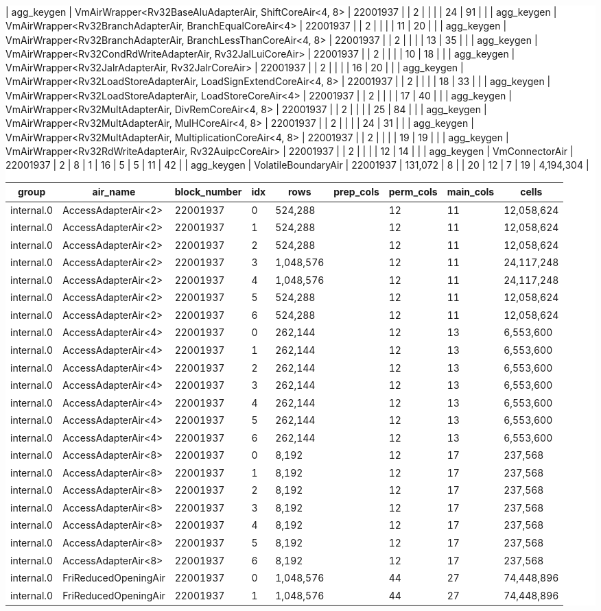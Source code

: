 | agg_keygen | VmAirWrapper<Rv32BaseAluAdapterAir, ShiftCoreAir<4, 8> | 22001937 |  | 2 |  |  |  | 24 | 91 |  | 
| agg_keygen | VmAirWrapper<Rv32BranchAdapterAir, BranchEqualCoreAir<4> | 22001937 |  | 2 |  |  |  | 11 | 20 |  | 
| agg_keygen | VmAirWrapper<Rv32BranchAdapterAir, BranchLessThanCoreAir<4, 8> | 22001937 |  | 2 |  |  |  | 13 | 35 |  | 
| agg_keygen | VmAirWrapper<Rv32CondRdWriteAdapterAir, Rv32JalLuiCoreAir> | 22001937 |  | 2 |  |  |  | 10 | 18 |  | 
| agg_keygen | VmAirWrapper<Rv32JalrAdapterAir, Rv32JalrCoreAir> | 22001937 |  | 2 |  |  |  | 16 | 20 |  | 
| agg_keygen | VmAirWrapper<Rv32LoadStoreAdapterAir, LoadSignExtendCoreAir<4, 8> | 22001937 |  | 2 |  |  |  | 18 | 33 |  | 
| agg_keygen | VmAirWrapper<Rv32LoadStoreAdapterAir, LoadStoreCoreAir<4> | 22001937 |  | 2 |  |  |  | 17 | 40 |  | 
| agg_keygen | VmAirWrapper<Rv32MultAdapterAir, DivRemCoreAir<4, 8> | 22001937 |  | 2 |  |  |  | 25 | 84 |  | 
| agg_keygen | VmAirWrapper<Rv32MultAdapterAir, MulHCoreAir<4, 8> | 22001937 |  | 2 |  |  |  | 24 | 31 |  | 
| agg_keygen | VmAirWrapper<Rv32MultAdapterAir, MultiplicationCoreAir<4, 8> | 22001937 |  | 2 |  |  |  | 19 | 19 |  | 
| agg_keygen | VmAirWrapper<Rv32RdWriteAdapterAir, Rv32AuipcCoreAir> | 22001937 |  | 2 |  |  |  | 12 | 14 |  | 
| agg_keygen | VmConnectorAir | 22001937 | 2 | 8 | 1 | 16 | 5 | 5 | 11 | 42 | 
| agg_keygen | VolatileBoundaryAir | 22001937 | 131,072 | 8 |  | 20 | 12 | 7 | 19 | 4,194,304 | 

| group | air_name | block_number | idx | rows | prep_cols | perm_cols | main_cols | cells |
| --- | --- | --- | --- | --- | --- | --- | --- | --- |
| internal.0 | AccessAdapterAir<2> | 22001937 | 0 | 524,288 |  | 12 | 11 | 12,058,624 | 
| internal.0 | AccessAdapterAir<2> | 22001937 | 1 | 524,288 |  | 12 | 11 | 12,058,624 | 
| internal.0 | AccessAdapterAir<2> | 22001937 | 2 | 524,288 |  | 12 | 11 | 12,058,624 | 
| internal.0 | AccessAdapterAir<2> | 22001937 | 3 | 1,048,576 |  | 12 | 11 | 24,117,248 | 
| internal.0 | AccessAdapterAir<2> | 22001937 | 4 | 1,048,576 |  | 12 | 11 | 24,117,248 | 
| internal.0 | AccessAdapterAir<2> | 22001937 | 5 | 524,288 |  | 12 | 11 | 12,058,624 | 
| internal.0 | AccessAdapterAir<2> | 22001937 | 6 | 524,288 |  | 12 | 11 | 12,058,624 | 
| internal.0 | AccessAdapterAir<4> | 22001937 | 0 | 262,144 |  | 12 | 13 | 6,553,600 | 
| internal.0 | AccessAdapterAir<4> | 22001937 | 1 | 262,144 |  | 12 | 13 | 6,553,600 | 
| internal.0 | AccessAdapterAir<4> | 22001937 | 2 | 262,144 |  | 12 | 13 | 6,553,600 | 
| internal.0 | AccessAdapterAir<4> | 22001937 | 3 | 262,144 |  | 12 | 13 | 6,553,600 | 
| internal.0 | AccessAdapterAir<4> | 22001937 | 4 | 262,144 |  | 12 | 13 | 6,553,600 | 
| internal.0 | AccessAdapterAir<4> | 22001937 | 5 | 262,144 |  | 12 | 13 | 6,553,600 | 
| internal.0 | AccessAdapterAir<4> | 22001937 | 6 | 262,144 |  | 12 | 13 | 6,553,600 | 
| internal.0 | AccessAdapterAir<8> | 22001937 | 0 | 8,192 |  | 12 | 17 | 237,568 | 
| internal.0 | AccessAdapterAir<8> | 22001937 | 1 | 8,192 |  | 12 | 17 | 237,568 | 
| internal.0 | AccessAdapterAir<8> | 22001937 | 2 | 8,192 |  | 12 | 17 | 237,568 | 
| internal.0 | AccessAdapterAir<8> | 22001937 | 3 | 8,192 |  | 12 | 17 | 237,568 | 
| internal.0 | AccessAdapterAir<8> | 22001937 | 4 | 8,192 |  | 12 | 17 | 237,568 | 
| internal.0 | AccessAdapterAir<8> | 22001937 | 5 | 8,192 |  | 12 | 17 | 237,568 | 
| internal.0 | AccessAdapterAir<8> | 22001937 | 6 | 8,192 |  | 12 | 17 | 237,568 | 
| internal.0 | FriReducedOpeningAir | 22001937 | 0 | 1,048,576 |  | 44 | 27 | 74,448,896 | 
| internal.0 | FriReducedOpeningAir | 22001937 | 1 | 1,048,576 |  | 44 | 27 | 74,448,896 | 